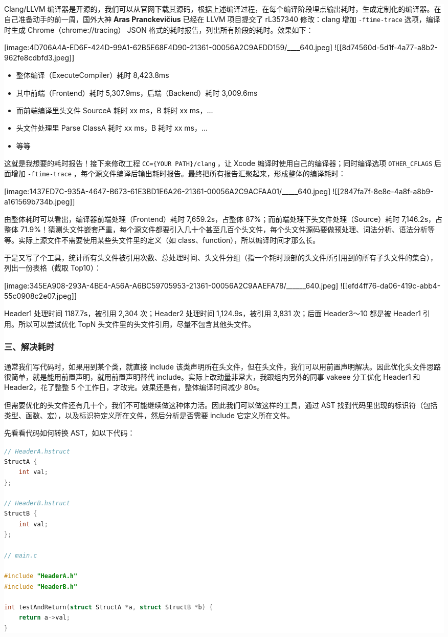 Clang/LLVM 编译器是开源的，我们可以从官网下载其源码，根据上述编译过程，在每个编译阶段埋点输出耗时，生成定制化的编译器。在自己准备动手的前一周，国外大神  **Aras Pranckevičius**  已经在 LLVM 项目提交了 rL357340 修改：clang 增加  `-ftime-trace`  选项，编译时生成 Chrome（chrome://tracing） JSON 格式的耗时报告，列出所有阶段的耗时。效果如下：

[image:4D706A4A-ED6F-424D-99A1-62B5E68F4D90-21361-00056A2C9AEDD159/____640.jpeg]
![[8d74560d-5d1f-4a77-a8b2-962fe8cdbfd3.jpeg]]

* 整体编译（ExecuteCompiler）耗时 8,423.8ms

* 其中前端（Frontend）耗时 5,307.9ms，后端（Backend）耗时 3,009.6ms

* 而前端编译里头文件 SourceA 耗时 xx ms，B 耗时 xx ms，...

* 头文件处理里 Parse ClassA 耗时 xx ms，B 耗时 xx ms，...

* 等等

这就是我想要的耗时报告！接下来修改工程  `CC={YOUR PATH}/clang` ，让 Xcode 编译时使用自己的编译器；同时编译选项  `OTHER_CFLAGS`  后面增加  `-ftime-trace` ，每个源文件编译后输出耗时报告。最终把所有报告汇聚起来，形成整体的编译耗时：

[image:1437ED7C-935A-4647-B673-61E3BD1E6A26-21361-00056A2C9ACFAA01/_____640.jpeg]
![[2847fa7f-8e8e-4a8f-a8b9-a161569b734b.jpeg]]

由整体耗时可以看出，编译器前端处理（Frontend）耗时 7,659.2s，占整体 87%；而前端处理下头文件处理（Source）耗时 7,146.2s，占整体 71.9%！猜测头文件嵌套严重，每个源文件都要引入几十个甚至几百个头文件，每个头文件源码要做预处理、词法分析、语法分析等等。实际上源文件不需要使用某些头文件里的定义（如 class、function），所以编译时间才那么长。

于是又写了个工具，统计所有头文件被引用次数、总处理时间、头文件分组（指一个耗时顶部的头文件所引用到的所有子头文件的集合），列出一份表格（截取 Top10）：

[image:345EA908-293A-4BE4-A56A-A6BC59705953-21361-00056A2C9AAEFA78/______640.jpeg]
![[efd4ff76-da06-419c-abb4-55c0908c2e07.jpeg]]

Header1 处理时间 1187.7s，被引用 2,304 次；Header2 处理时间 1,124.9s，被引用 3,831 次；后面 Header3～10 都是被 Header1 引用。所以可以尝试优化 TopN 头文件里的头文件引用，尽量不包含其他头文件。

### 三、解决耗时

通常我们写代码时，如果用到某个类，就直接 include 该类声明所在头文件，但在头文件，我们可以用前置声明解决。因此优化头文件思路很简单，就是能用前置声明，就用前置声明替代 include。实际上改动量非常大，我跟组内另外的同事 vakeee 分工优化 Header1 和 Header2，花了整整 5 个工作日，才改完。效果还是有，整体编译时间减少 80s。

但需要优化的头文件还有几十个，我们不可能继续做这种体力活。因此我们可以做这样的工具，通过 AST 找到代码里出现的标识符（包括类型、函数、宏），以及标识符定义所在文件，然后分析是否需要 include 它定义所在文件。

先看看代码如何转换 AST，如以下代码：

```c
// HeaderA.hstruct 
StructA {    
	int val;
};

// HeaderB.hstruct 
StructB {    
	int val;
};

// main.c

#include "HeaderA.h"
#include "HeaderB.h"

int testAndReturn(struct StructA *a, struct StructB *b) {    
	return a->val;
}
```
